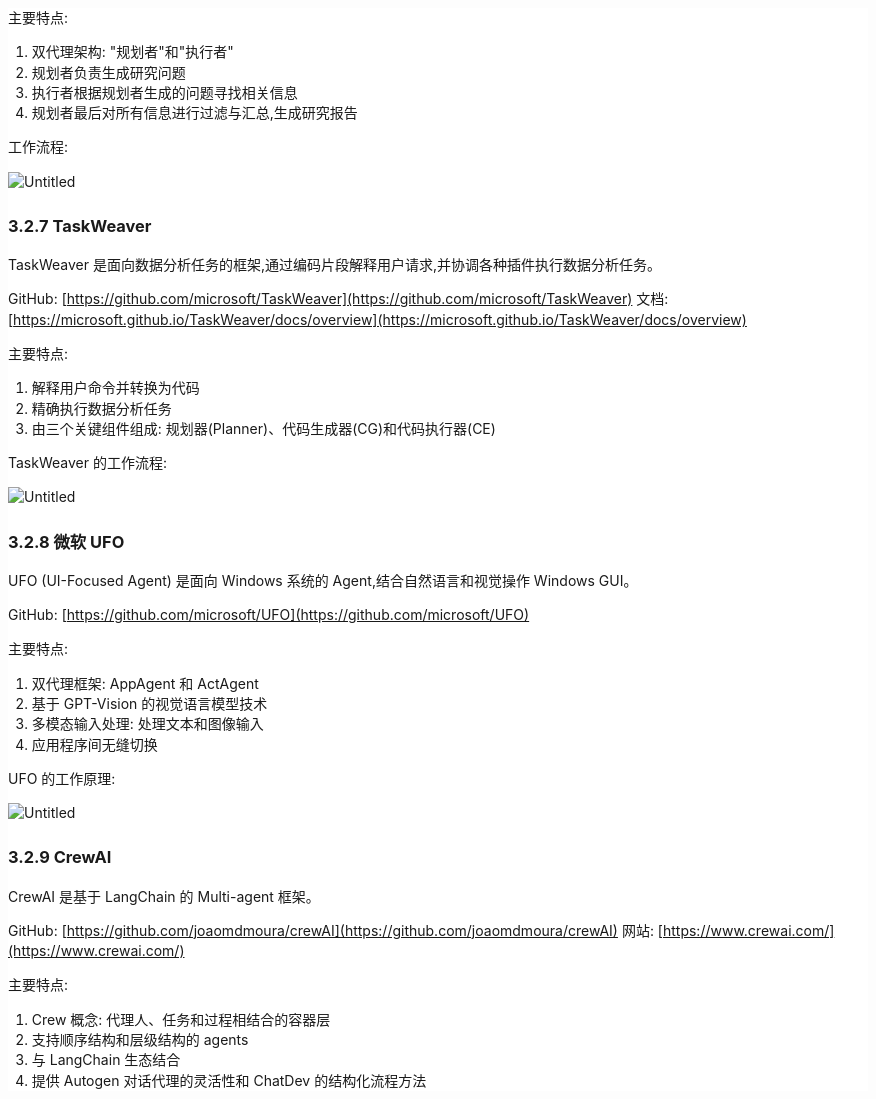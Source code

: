 主要特点:

1. 双代理架构: "规划者"和"执行者"
2. 规划者负责生成研究问题
3. 执行者根据规划者生成的问题寻找相关信息
4. 规划者最后对所有信息进行过滤与汇总,生成研究报告

工作流程:

![Untitled](2%20Agent%20%E6%A1%86%E6%9E%B6%E5%85%A8%E9%9D%A2%E5%AF%B9%E6%AF%94%E4%B8%8E%E5%8F%91%E5%B1%95%E8%B6%8B%E5%8A%BF%E5%88%86%E6%9E%90%20abfcd00109f64a87abe33e12f3efffb9/Untitled%204.png)

### 3.2.7 TaskWeaver

TaskWeaver 是面向数据分析任务的框架,通过编码片段解释用户请求,并协调各种插件执行数据分析任务。

GitHub: [https://github.com/microsoft/TaskWeaver](https://github.com/microsoft/TaskWeaver)
文档: [https://microsoft.github.io/TaskWeaver/docs/overview](https://microsoft.github.io/TaskWeaver/docs/overview)

主要特点:

1. 解释用户命令并转换为代码
2. 精确执行数据分析任务
3. 由三个关键组件组成: 规划器(Planner)、代码生成器(CG)和代码执行器(CE)

TaskWeaver 的工作流程:

![Untitled](2%20Agent%20%E6%A1%86%E6%9E%B6%E5%85%A8%E9%9D%A2%E5%AF%B9%E6%AF%94%E4%B8%8E%E5%8F%91%E5%B1%95%E8%B6%8B%E5%8A%BF%E5%88%86%E6%9E%90%20abfcd00109f64a87abe33e12f3efffb9/Untitled%205.png)

### 3.2.8 微软 UFO

UFO (UI-Focused Agent) 是面向 Windows 系统的 Agent,结合自然语言和视觉操作 Windows GUI。

GitHub: [https://github.com/microsoft/UFO](https://github.com/microsoft/UFO)

主要特点:

1. 双代理框架: AppAgent 和 ActAgent
2. 基于 GPT-Vision 的视觉语言模型技术
3. 多模态输入处理: 处理文本和图像输入
4. 应用程序间无缝切换

UFO 的工作原理:

![Untitled](2%20Agent%20%E6%A1%86%E6%9E%B6%E5%85%A8%E9%9D%A2%E5%AF%B9%E6%AF%94%E4%B8%8E%E5%8F%91%E5%B1%95%E8%B6%8B%E5%8A%BF%E5%88%86%E6%9E%90%20abfcd00109f64a87abe33e12f3efffb9/Untitled%206.png)

### 3.2.9 CrewAI

CrewAI 是基于 LangChain 的 Multi-agent 框架。

GitHub: [https://github.com/joaomdmoura/crewAI](https://github.com/joaomdmoura/crewAI)
网站: [https://www.crewai.com/](https://www.crewai.com/)

主要特点:

1. Crew 概念: 代理人、任务和过程相结合的容器层
2. 支持顺序结构和层级结构的 agents
3. 与 LangChain 生态结合
4. 提供 Autogen 对话代理的灵活性和 ChatDev 的结构化流程方法
